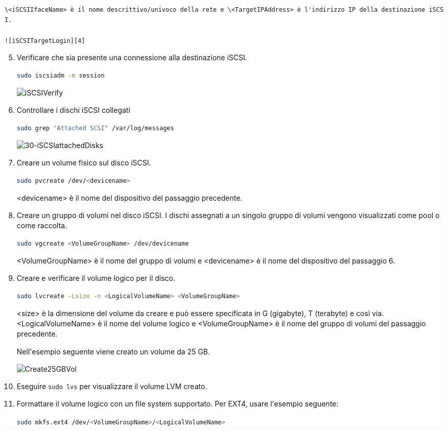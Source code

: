     \<iSCSIIfaceName> è il nome descrittivo/univoco della rete e \<TargetIPAddress> è l'indirizzo IP della destinazione iSCSI.

    ![iSCSITargetLogin][4]

5.  Verificare che sia presente una connessione alla destinazione iSCSI.

    ```bash
    sudo iscsiadm -m session
    ```

    ![iSCSIVerify][5]

 
6.  Controllare i dischi iSCSI collegati

    ```bash
    sudo grep "Attached SCSI" /var/log/messages
    ```
    ![30-iSCSIattachedDisks][7]

7.  Creare un volume fisico sul disco iSCSI.

    ```bash
    sudo pvcreate /dev/<devicename>
    ```

    \<devicename> è il nome del dispositivo del passaggio precedente. 

 
8.  Creare un gruppo di volumi nel disco iSCSI. I dischi assegnati a un singolo gruppo di volumi vengono visualizzati come pool o come raccolta. 

    ```bash
    sudo vgcreate <VolumeGroupName> /dev/devicename
    ```

    \<VolumeGroupName> è il nome del gruppo di volumi e \<devicename> è il nome del dispositivo del passaggio 6. 
 
9.  Creare e verificare il volume logico per il disco.

    ```bash
    sudo lvcreate -Lsize -n <LogicalVolumeName> <VolumeGroupName>
    ```
    
    \<size> è la dimensione del volume da creare e può essere specificata in G (gigabyte), T (terabyte) e così via. \<LogicalVolumeName> è il nome del volume logico e \<VolumeGroupName> è il nome del gruppo di volumi del passaggio precedente. 

    Nell'esempio seguente viene creato un volume da 25 GB.
 
    ![Create25GBVol][10]

10. Eseguire `sudo lvs` per visualizzare il volume LVM creato.
 
11. Formattare il volume logico con un file system supportato. Per EXT4, usare l'esempio seguente:

    ```bash
    sudo mkfs.ext4 /dev/<VolumeGroupName>/<LogicalVolumeName>
    ```


[1]: ./media/sql-server-linux-shared-disk-cluster-configure-iscsi/05-initiator.png
[2]: ./media/sql-server-linux-shared-disk-cluster-configure-iscsi/10-iscsiTargetSettings.png
[3]: ./media/sql-server-linux-shared-disk-cluster-configure-iscsi/15-iSCSITargetResults.png
[4]: ./media/sql-server-linux-shared-disk-cluster-configure-iscsi/20-iSCSITargetLogin.png
[5]: ./media/sql-server-linux-shared-disk-cluster-configure-iscsi/25-iSCSIVerify.png
[6]: ./media/sql-server-linux-shared-disk-cluster-configure-iscsi/7-setiscsinetwork.png
[7]: ./media/sql-server-linux-shared-disk-cluster-configure-iscsi/30-iSCSIattachedDisks.png
[8]: ./media/sql-server-linux-shared-disk-cluster-configure-iscsi/45-CopyMove.png
[9]: ./media/sql-server-linux-shared-disk-cluster-configure-iscsi/50-ExampleCreateSSMS.png
[10]: ./media/sql-server-linux-shared-disk-cluster-configure-iscsi/40-Create25GBVol.png
[11]: ./media/sql-server-linux-shared-disk-cluster-configure-iscsi/55-ListOfVGs.png